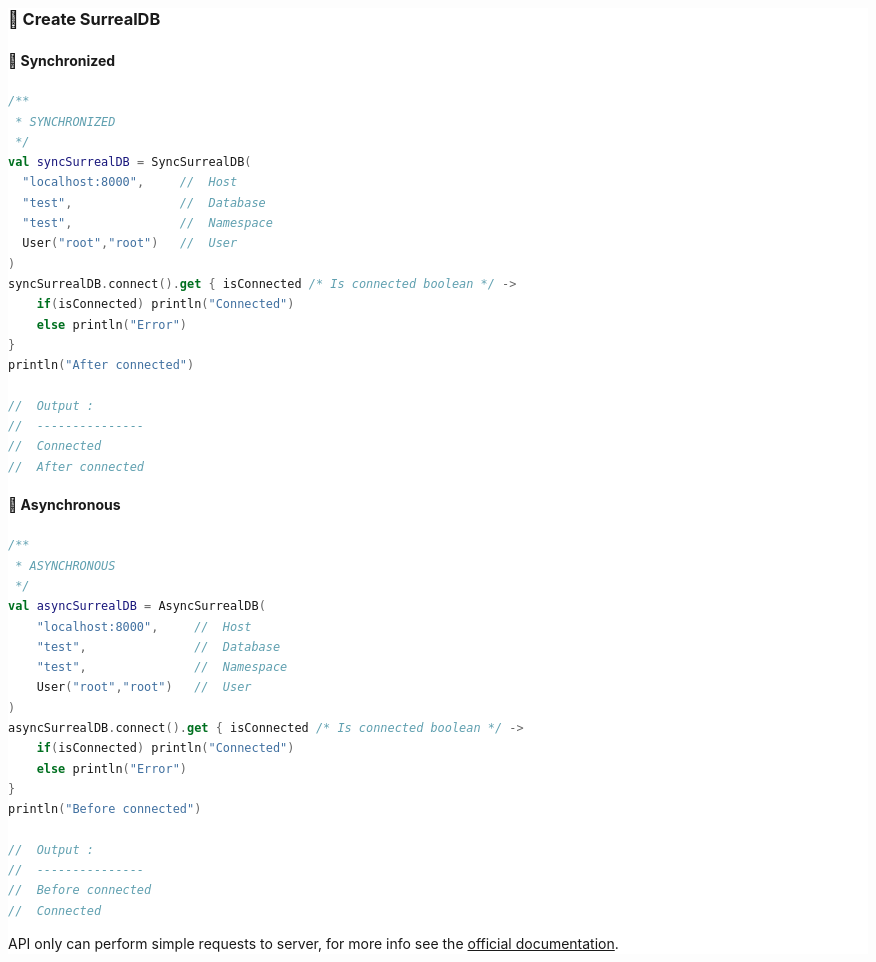 ### 🌟 Create SurrealDB

#### 📑 Synchronized

```kotlin
/**
 * SYNCHRONIZED
 */
val syncSurrealDB = SyncSurrealDB(
  "localhost:8000",     //  Host
  "test",               //  Database
  "test",               //  Namespace
  User("root","root")   //  User
)
syncSurrealDB.connect().get { isConnected /* Is connected boolean */ ->
    if(isConnected) println("Connected")
    else println("Error")
}
println("After connected")

//  Output :
//  ---------------
//  Connected
//  After connected
```

#### 📑 Asynchronous

```kotlin
/**
 * ASYNCHRONOUS
 */
val asyncSurrealDB = AsyncSurrealDB(
    "localhost:8000",     //  Host
    "test",               //  Database
    "test",               //  Namespace
    User("root","root")   //  User
)
asyncSurrealDB.connect().get { isConnected /* Is connected boolean */ ->
    if(isConnected) println("Connected")
    else println("Error")
}
println("Before connected")

//  Output :
//  ---------------
//  Before connected
//  Connected
```

API only can perform simple requests to server, for more info see the
<a href="https://surrealdb.com/docs/integration/http">official documentation</a>.
